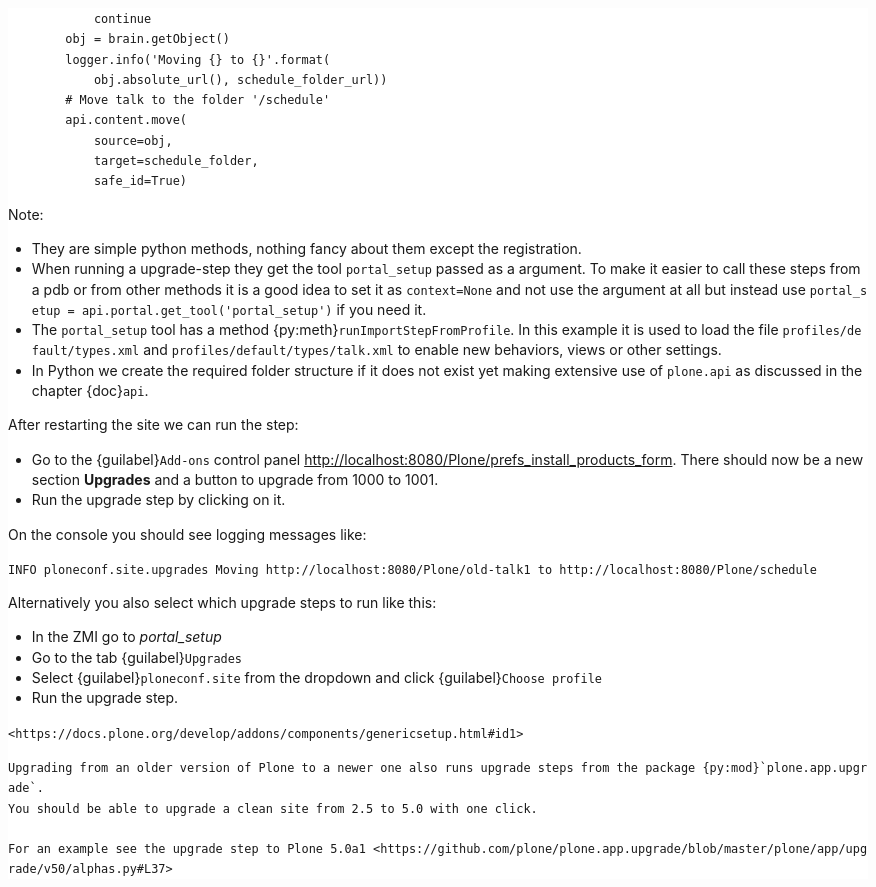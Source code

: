 ```{code-block} python
            continue
        obj = brain.getObject()
        logger.info('Moving {} to {}'.format(
            obj.absolute_url(), schedule_folder_url))
        # Move talk to the folder '/schedule'
        api.content.move(
            source=obj,
            target=schedule_folder,
            safe_id=True)
```

Note:

- They are simple python methods, nothing fancy about them except the registration.
- When running a upgrade-step they get the tool `portal_setup` passed as a argument. To make it easier to call these steps from a pdb or from other methods it is a good idea to set it as `context=None` and not use the argument at all but instead use `portal_setup = api.portal.get_tool('portal_setup')` if you need it.
- The `portal_setup` tool has a method {py:meth}`runImportStepFromProfile`. In this example it is used to load the file `profiles/default/types.xml` and `profiles/default/types/talk.xml` to enable new behaviors, views or other settings.
- In Python we create the required folder structure if it does not exist yet making extensive use of `plone.api` as discussed in the chapter {doc}`api`.

After restarting the site we can run the step:

- Go to the {guilabel}`Add-ons` control panel <http://localhost:8080/Plone/prefs_install_products_form>.
  There should now be a new section **Upgrades** and a button to upgrade from 1000 to 1001.
- Run the upgrade step by clicking on it.

On the console you should see logging messages like:

```
INFO ploneconf.site.upgrades Moving http://localhost:8080/Plone/old-talk1 to http://localhost:8080/Plone/schedule
```

Alternatively you also select which upgrade steps to run like this:

- In the ZMI go to *portal_setup*
- Go to the tab {guilabel}`Upgrades`
- Select {guilabel}`ploneconf.site` from the dropdown and click {guilabel}`Choose profile`
- Run the upgrade step.

```{seealso}
<https://docs.plone.org/develop/addons/components/genericsetup.html#id1>
```

```{note}
Upgrading from an older version of Plone to a newer one also runs upgrade steps from the package {py:mod}`plone.app.upgrade`.
You should be able to upgrade a clean site from 2.5 to 5.0 with one click.

For an example see the upgrade step to Plone 5.0a1 <https://github.com/plone/plone.app.upgrade/blob/master/plone/app/upgrade/v50/alphas.py#L37>
```
